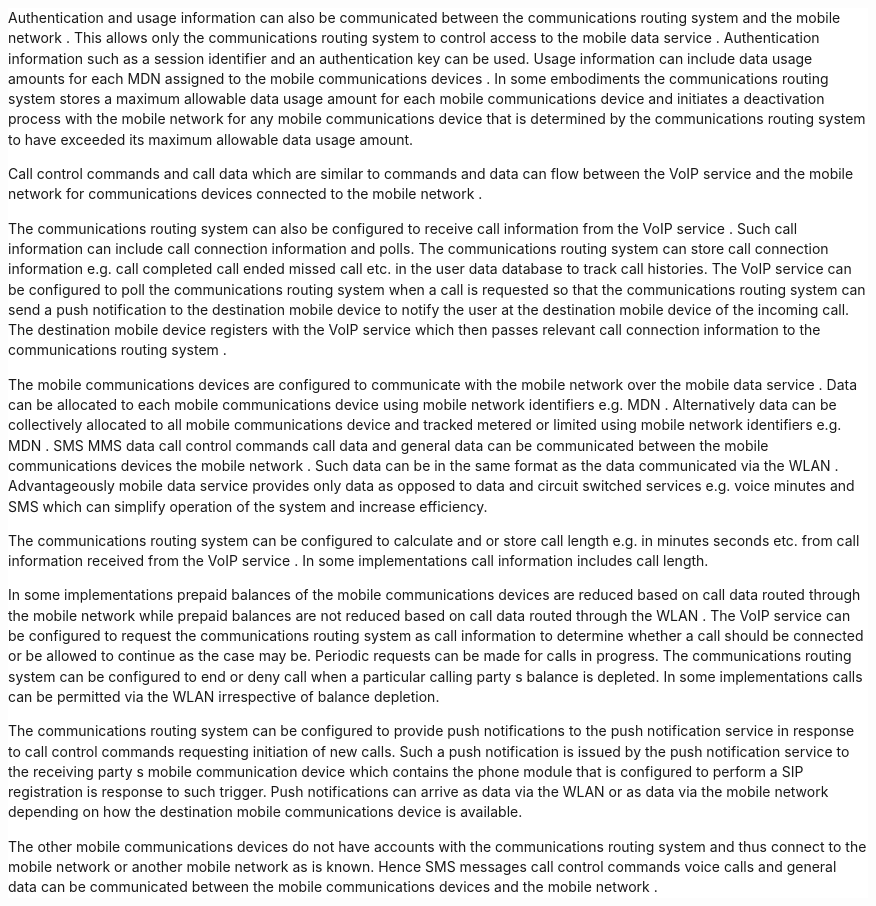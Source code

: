 Authentication and usage information can also be communicated between the communications routing system and the mobile network . This allows only the communications routing system to control access to the mobile data service . Authentication information such as a session identifier and an authentication key can be used. Usage information can include data usage amounts for each MDN assigned to the mobile communications devices . In some embodiments the communications routing system stores a maximum allowable data usage amount for each mobile communications device and initiates a deactivation process with the mobile network for any mobile communications device that is determined by the communications routing system to have exceeded its maximum allowable data usage amount.

Call control commands and call data which are similar to commands and data can flow between the VoIP service and the mobile network for communications devices connected to the mobile network .

The communications routing system can also be configured to receive call information from the VoIP service . Such call information can include call connection information and polls. The communications routing system can store call connection information e.g. call completed call ended missed call etc. in the user data database to track call histories. The VoIP service can be configured to poll the communications routing system when a call is requested so that the communications routing system can send a push notification to the destination mobile device to notify the user at the destination mobile device of the incoming call. The destination mobile device registers with the VoIP service which then passes relevant call connection information to the communications routing system .

The mobile communications devices are configured to communicate with the mobile network over the mobile data service . Data can be allocated to each mobile communications device using mobile network identifiers e.g. MDN . Alternatively data can be collectively allocated to all mobile communications device and tracked metered or limited using mobile network identifiers e.g. MDN . SMS MMS data call control commands call data and general data can be communicated between the mobile communications devices the mobile network . Such data can be in the same format as the data communicated via the WLAN . Advantageously mobile data service provides only data as opposed to data and circuit switched services e.g. voice minutes and SMS which can simplify operation of the system and increase efficiency.

The communications routing system can be configured to calculate and or store call length e.g. in minutes seconds etc. from call information received from the VoIP service . In some implementations call information includes call length.

In some implementations prepaid balances of the mobile communications devices are reduced based on call data routed through the mobile network while prepaid balances are not reduced based on call data routed through the WLAN . The VoIP service can be configured to request the communications routing system as call information to determine whether a call should be connected or be allowed to continue as the case may be. Periodic requests can be made for calls in progress. The communications routing system can be configured to end or deny call when a particular calling party s balance is depleted. In some implementations calls can be permitted via the WLAN irrespective of balance depletion.

The communications routing system can be configured to provide push notifications to the push notification service in response to call control commands requesting initiation of new calls. Such a push notification is issued by the push notification service to the receiving party s mobile communication device which contains the phone module that is configured to perform a SIP registration is response to such trigger. Push notifications can arrive as data via the WLAN or as data via the mobile network depending on how the destination mobile communications device is available.

The other mobile communications devices do not have accounts with the communications routing system and thus connect to the mobile network or another mobile network as is known. Hence SMS messages call control commands voice calls and general data can be communicated between the mobile communications devices and the mobile network .
